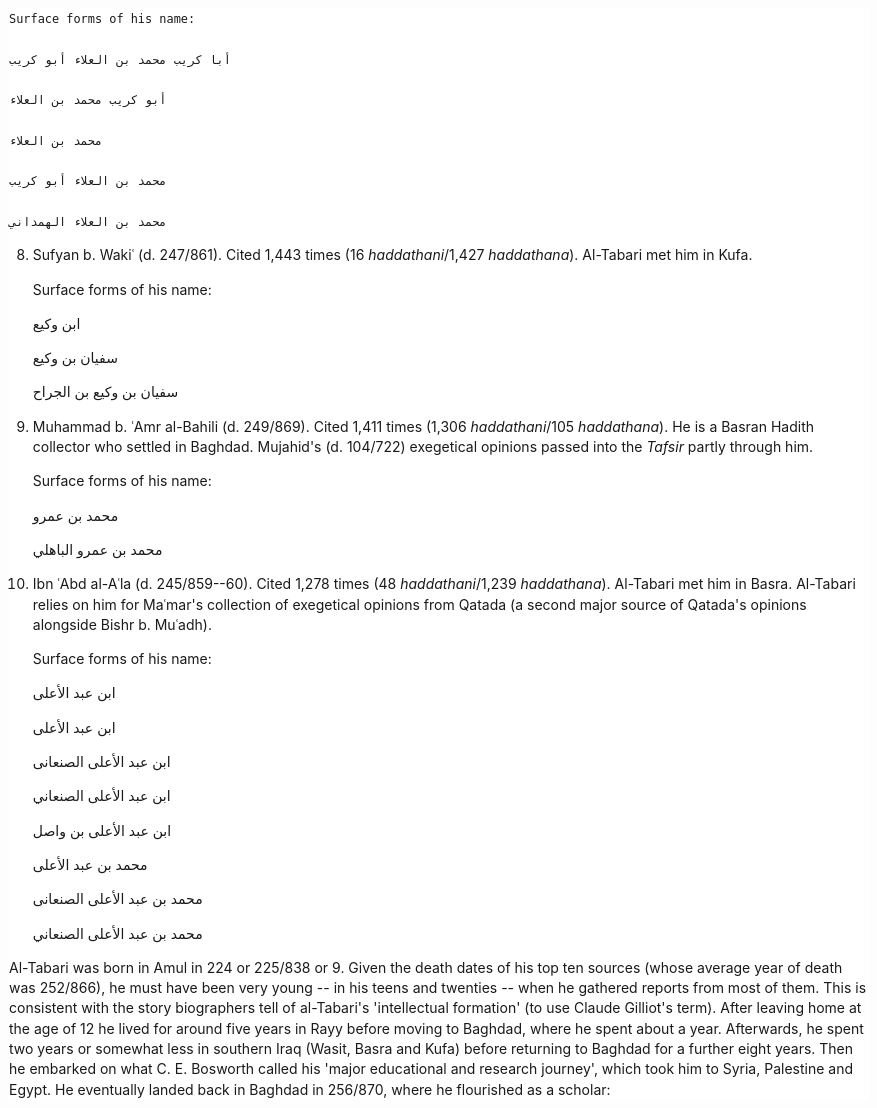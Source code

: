 	Surface forms of his name:
	
	أبا كريب محمد بن العلاء أبو كريب
	
	أبو كريب محمد بن العلاء
	
	محمد بن العلاء
	
	محمد بن العلاء أبو كريب
	
	محمد بن العلاء الهمداني

8.  Sufyan b. Wakiʿ (d. 247/861). Cited 1,443 times (16 *haddathani*/1,427 *haddathana*). Al-Tabari met him in Kufa.

	Surface forms of his name:
	
	ابن وكيع
	
	سفيان بن وكيع
	
	سفيان بن وكيع بن الجراح

9.  Muhammad b. ʿAmr al-Bahili (d. 249/869). Cited 1,411 times (1,306 *haddathani*/105 *haddathana*). He is a Basran Hadith collector who settled in Baghdad. Mujahid's (d. 104/722) exegetical opinions passed into the *Tafsir* partly through him.

	Surface forms of his name:
	
	محمد بن عمرو
	
	محمد بن عمرو الباهلي

10. Ibn ʿAbd al-Aʿla (d. 245/859--60). Cited 1,278 times (48 *haddathani*/1,239 *haddathana*). Al-Tabari met him in Basra. Al-Tabari relies on him for Maʿmar's collection of exegetical opinions from Qatada (a second major source of Qatada's opinions alongside Bishr b. Muʿadh).

	Surface forms of his name:
	
	ابن عبد الأعلى
	
	ابن عبد الأعلى
	
	ابن عبد الأعلى الصنعانى
	
	ابن عبد الأعلى الصنعاني
	
	ابن عبد الأعلى بن واصل
	
	محمد بن عبد الأعلى
	
	محمد بن عبد الأعلى الصنعانى
	
	محمد بن عبد الأعلى الصنعاني

Al-Tabari was born in Amul in 224 or 225/838 or 9. Given the death dates of his top ten sources (whose average year of death was 252/866), he must have been very young -- in his teens and twenties -- when he gathered reports from most of them. This is consistent with the story biographers tell of al-Tabari's 'intellectual formation' (to use Claude Gilliot's term). After leaving home at the age of 12 he lived for around five years in Rayy before moving to Baghdad, where he spent about a year. Afterwards, he spent two years or somewhat less in southern Iraq (Wasit, Basra and Kufa) before returning to Baghdad for a further eight years. Then he embarked on what C. E. Bosworth called his 'major educational and research journey', which took him to Syria, Palestine and Egypt. He eventually landed back in Baghdad in 256/870, where he flourished as a scholar:
